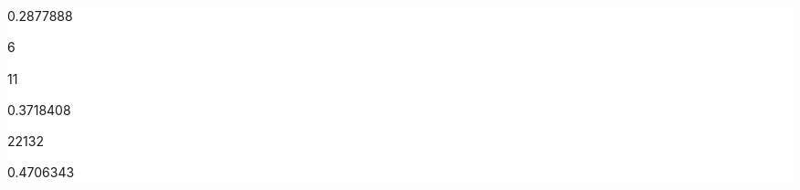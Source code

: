 0.2877888

</td>

</tr>

<tr>

<td style="text-align:left;">

6

</td>

<td style="text-align:right;">

11

</td>

<td style="text-align:right;">

0.3718408

</td>

</tr>

<tr>

<td style="text-align:left;">

</td>

<td style="text-align:right;">

22132

</td>

<td style="text-align:right;">

0.4706343

</td>

</tr>

</tbody>

</table>

